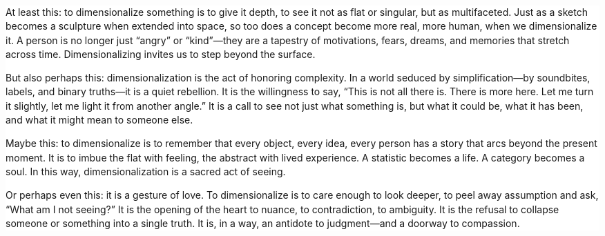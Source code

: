 At least this: to dimensionalize something is to give it depth, to see it not as
flat or singular, but as multifaceted. Just as a sketch becomes a sculpture when
extended into space, so too does a concept become more real, more human, when we
dimensionalize it. A person is no longer just “angry” or “kind”—they are a
tapestry of motivations, fears, dreams, and memories that stretch across time.
Dimensionalizing invites us to step beyond the surface.

But also perhaps this: dimensionalization is the act of honoring complexity. In
a world seduced by simplification—by soundbites, labels, and binary truths—it is
a quiet rebellion. It is the willingness to say, “This is not all there is.
There is more here. Let me turn it slightly, let me light it from another
angle.” It is a call to see not just what something is, but what it could be,
what it has been, and what it might mean to someone else.

Maybe this: to dimensionalize is to remember that every object, every idea,
every person has a story that arcs beyond the present moment. It is to imbue the
flat with feeling, the abstract with lived experience. A statistic becomes a
life. A category becomes a soul. In this way, dimensionalization is a sacred act
of seeing.

Or perhaps even this: it is a gesture of love. To dimensionalize is to care
enough to look deeper, to peel away assumption and ask, “What am I not seeing?”
It is the opening of the heart to nuance, to contradiction, to ambiguity. It is
the refusal to collapse someone or something into a single truth. It is, in a
way, an antidote to judgment—and a doorway to compassion.
